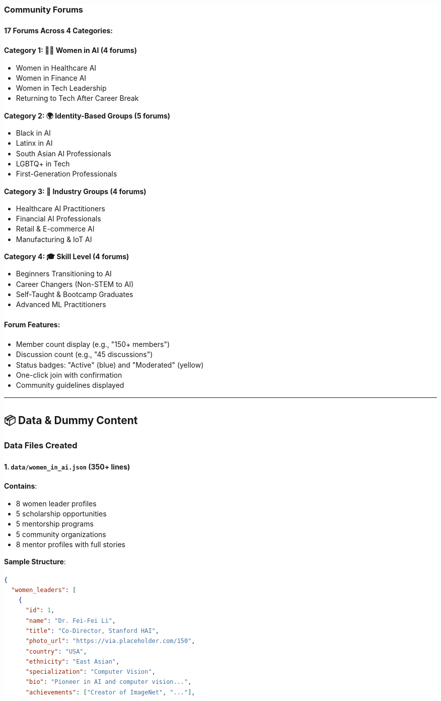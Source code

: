 ### Community Forums

#### 17 Forums Across 4 Categories:

**Category 1: 👩‍💼 Women in AI (4 forums)**
- Women in Healthcare AI
- Women in Finance AI
- Women in Tech Leadership
- Returning to Tech After Career Break

**Category 2: 🌍 Identity-Based Groups (5 forums)**
- Black in AI
- Latinx in AI
- South Asian AI Professionals
- LGBTQ+ in Tech
- First-Generation Professionals

**Category 3: 🏢 Industry Groups (4 forums)**
- Healthcare AI Practitioners
- Financial AI Professionals
- Retail & E-commerce AI
- Manufacturing & IoT AI

**Category 4: 🎓 Skill Level (4 forums)**
- Beginners Transitioning to AI
- Career Changers (Non-STEM to AI)
- Self-Taught & Bootcamp Graduates
- Advanced ML Practitioners

#### Forum Features:
- Member count display (e.g., "150+ members")
- Discussion count (e.g., "45 discussions")
- Status badges: "Active" (blue) and "Moderated" (yellow)
- One-click join with confirmation
- Community guidelines displayed

---

## 📦 Data & Dummy Content

### Data Files Created

#### 1. `data/women_in_ai.json` (350+ lines)

**Contains**:
- 8 women leader profiles
- 5 scholarship opportunities
- 5 mentorship programs
- 5 community organizations
- 8 mentor profiles with full stories

**Sample Structure**:
```json
{
  "women_leaders": [
    {
      "id": 1,
      "name": "Dr. Fei-Fei Li",
      "title": "Co-Director, Stanford HAI",
      "photo_url": "https://via.placeholder.com/150",
      "country": "USA",
      "ethnicity": "East Asian",
      "specialization": "Computer Vision",
      "bio": "Pioneer in AI and computer vision...",
      "achievements": ["Creator of ImageNet", "..."],
```